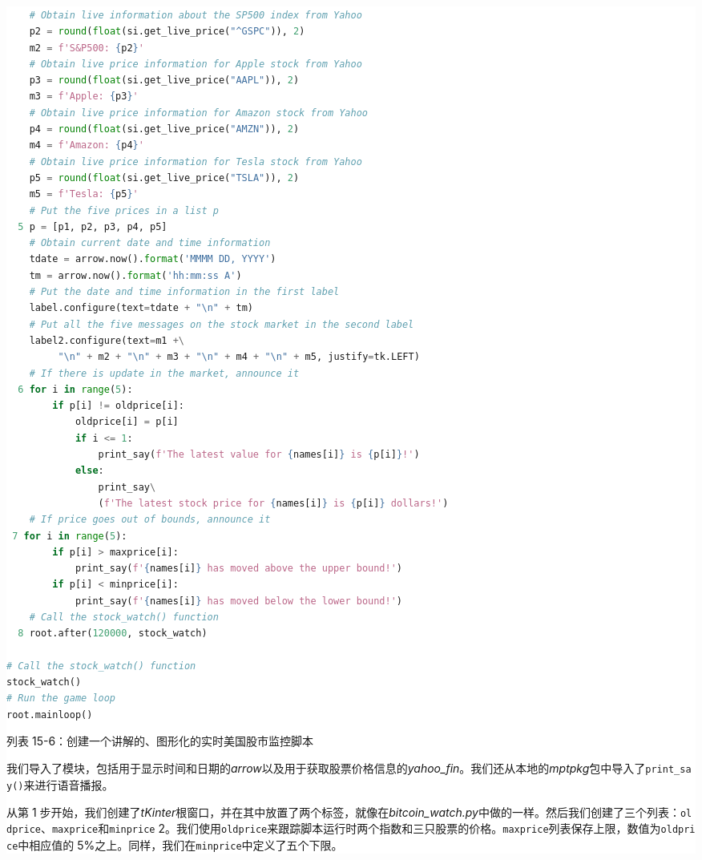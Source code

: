 ```py
    # Obtain live information about the SP500 index from Yahoo 
    p2 = round(float(si.get_live_price("^GSPC")), 2)
    m2 = f'S&P500: {p2}'
    # Obtain live price information for Apple stock from Yahoo
    p3 = round(float(si.get_live_price("AAPL")), 2)
    m3 = f'Apple: {p3}'
    # Obtain live price information for Amazon stock from Yahoo
    p4 = round(float(si.get_live_price("AMZN")), 2)
    m4 = f'Amazon: {p4}'
    # Obtain live price information for Tesla stock from Yahoo
    p5 = round(float(si.get_live_price("TSLA")), 2)
    m5 = f'Tesla: {p5}'
    # Put the five prices in a list p
  5 p = [p1, p2, p3, p4, p5]
    # Obtain current date and time information
    tdate = arrow.now().format('MMMM DD, YYYY')
    tm = arrow.now().format('hh:mm:ss A')
    # Put the date and time information in the first label
    label.configure(text=tdate + "\n" + tm)
    # Put all the five messages on the stock market in the second label
    label2.configure(text=m1 +\
         "\n" + m2 + "\n" + m3 + "\n" + m4 + "\n" + m5, justify=tk.LEFT)
    # If there is update in the market, announce it
  6 for i in range(5):
        if p[i] != oldprice[i]:
            oldprice[i] = p[i]
            if i <= 1:
                print_say(f'The latest value for {names[i]} is {p[i]}!')
            else:
                print_say\
                (f'The latest stock price for {names[i]} is {p[i]} dollars!')
    # If price goes out of bounds, announce it
 7 for i in range(5):
        if p[i] > maxprice[i]:
            print_say(f'{names[i]} has moved above the upper bound!')
        if p[i] < minprice[i]:
            print_say(f'{names[i]} has moved below the lower bound!')
    # Call the stock_watch() function
  8 root.after(120000, stock_watch)

# Call the stock_watch() function
stock_watch()
# Run the game loop
root.mainloop()
```

列表 15-6：创建一个讲解的、图形化的实时美国股市监控脚本

我们导入了模块，包括用于显示时间和日期的*arrow*以及用于获取股票价格信息的*yahoo_fin*。我们还从本地的*mptpkg*包中导入了`print_say()`来进行语音播报。

从第 1 步开始，我们创建了*tKinter*根窗口，并在其中放置了两个标签，就像在*bitcoin_watch.py*中做的一样。然后我们创建了三个列表：`oldprice`、`maxprice`和`minprice` 2。我们使用`oldprice`来跟踪脚本运行时两个指数和三只股票的价格。`maxprice`列表保存上限，数值为`oldprice`中相应值的 5%之上。同样，我们在`minprice`中定义了五个下限。
